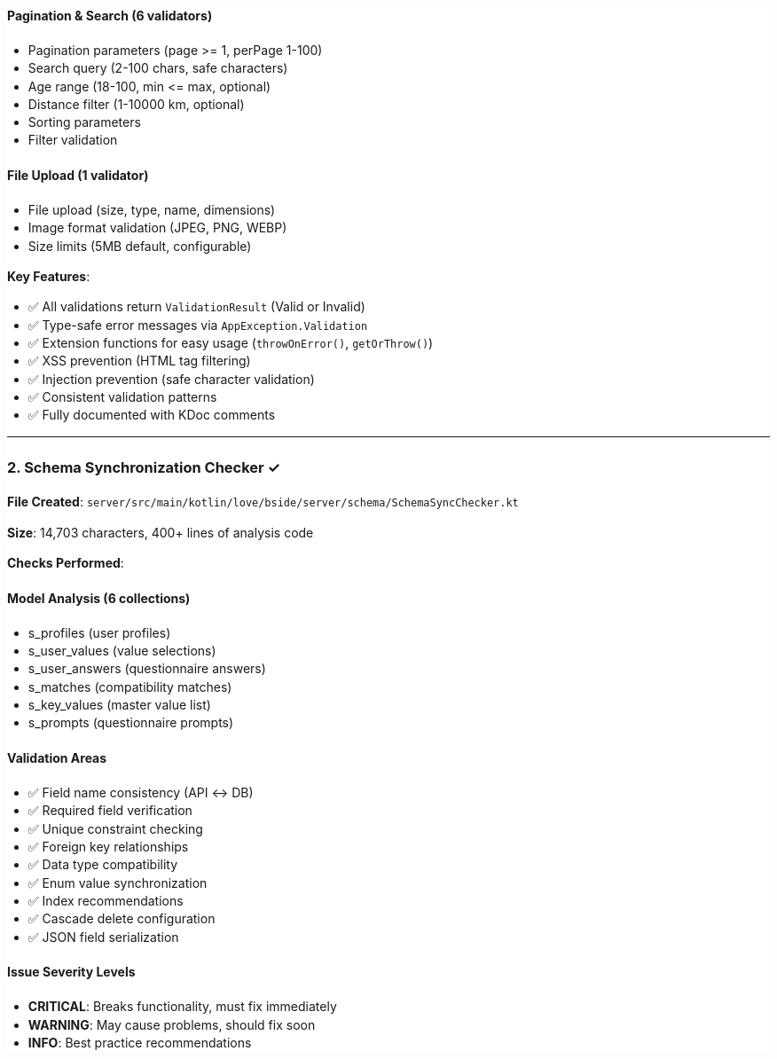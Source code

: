 #### Pagination & Search (6 validators)
- Pagination parameters (page >= 1, perPage 1-100)
- Search query (2-100 chars, safe characters)
- Age range (18-100, min <= max, optional)
- Distance filter (1-10000 km, optional)
- Sorting parameters
- Filter validation

#### File Upload (1 validator)
- File upload (size, type, name, dimensions)
- Image format validation (JPEG, PNG, WEBP)
- Size limits (5MB default, configurable)

**Key Features**:
- ✅ All validations return `ValidationResult` (Valid or Invalid)
- ✅ Type-safe error messages via `AppException.Validation`
- ✅ Extension functions for easy usage (`throwOnError()`, `getOrThrow()`)
- ✅ XSS prevention (HTML tag filtering)
- ✅ Injection prevention (safe character validation)
- ✅ Consistent validation patterns
- ✅ Fully documented with KDoc comments

---

### 2. **Schema Synchronization Checker** ✓
**File Created**: `server/src/main/kotlin/love/bside/server/schema/SchemaSyncChecker.kt`

**Size**: 14,703 characters, 400+ lines of analysis code

**Checks Performed**:

#### Model Analysis (6 collections)
- s_profiles (user profiles)
- s_user_values (value selections)
- s_user_answers (questionnaire answers)
- s_matches (compatibility matches)
- s_key_values (master value list)
- s_prompts (questionnaire prompts)

#### Validation Areas
- ✅ Field name consistency (API ↔ DB)
- ✅ Required field verification
- ✅ Unique constraint checking
- ✅ Foreign key relationships
- ✅ Data type compatibility
- ✅ Enum value synchronization
- ✅ Index recommendations
- ✅ Cascade delete configuration
- ✅ JSON field serialization

#### Issue Severity Levels
- **CRITICAL**: Breaks functionality, must fix immediately
- **WARNING**: May cause problems, should fix soon
- **INFO**: Best practice recommendations
